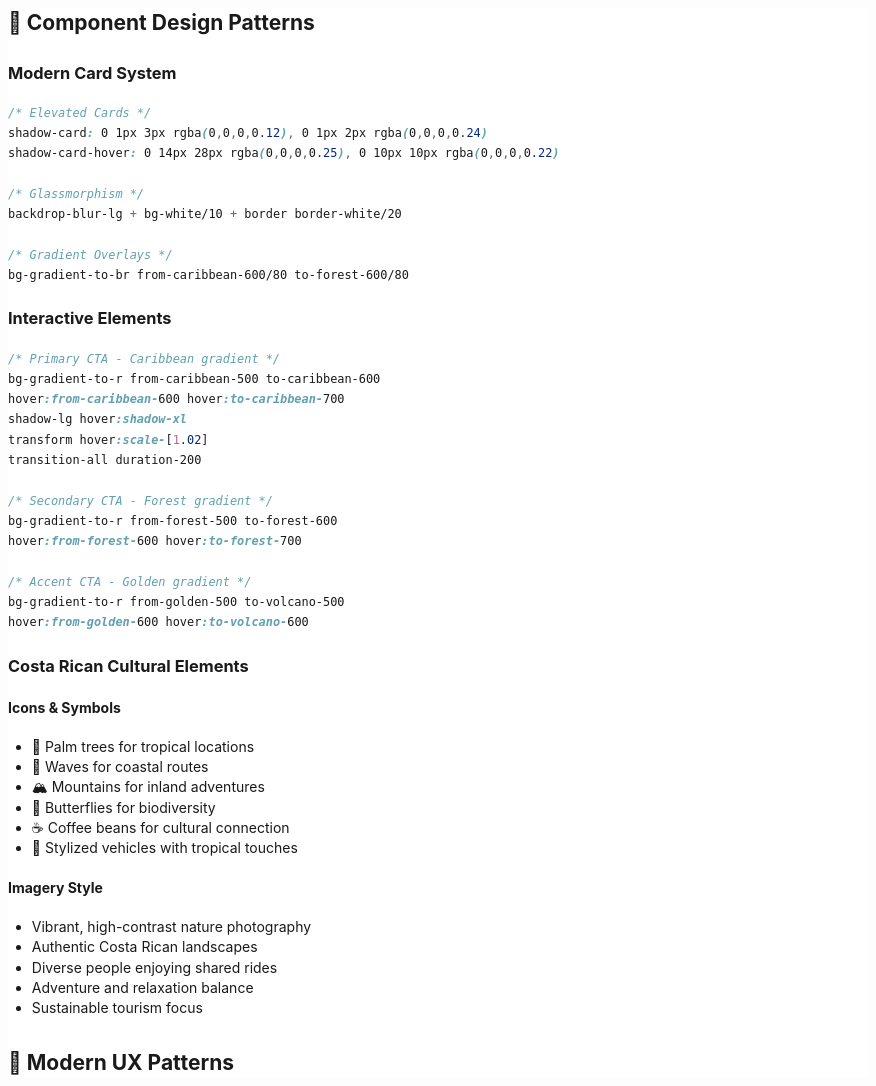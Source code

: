 ## 🎯 Component Design Patterns

### Modern Card System
```css
/* Elevated Cards */
shadow-card: 0 1px 3px rgba(0,0,0,0.12), 0 1px 2px rgba(0,0,0,0.24)
shadow-card-hover: 0 14px 28px rgba(0,0,0,0.25), 0 10px 10px rgba(0,0,0,0.22)

/* Glassmorphism */
backdrop-blur-lg + bg-white/10 + border border-white/20

/* Gradient Overlays */
bg-gradient-to-br from-caribbean-600/80 to-forest-600/80
```

### Interactive Elements
```css
/* Primary CTA - Caribbean gradient */
bg-gradient-to-r from-caribbean-500 to-caribbean-600
hover:from-caribbean-600 hover:to-caribbean-700
shadow-lg hover:shadow-xl
transform hover:scale-[1.02]
transition-all duration-200

/* Secondary CTA - Forest gradient */
bg-gradient-to-r from-forest-500 to-forest-600
hover:from-forest-600 hover:to-forest-700

/* Accent CTA - Golden gradient */
bg-gradient-to-r from-golden-500 to-volcano-500
hover:from-golden-600 hover:to-volcano-600
```

### Costa Rican Cultural Elements

#### Icons & Symbols
- 🌴 Palm trees for tropical locations
- 🌊 Waves for coastal routes
- 🏔️ Mountains for inland adventures  
- 🦋 Butterflies for biodiversity
- ☕ Coffee beans for cultural connection
- 🚗 Stylized vehicles with tropical touches

#### Imagery Style
- Vibrant, high-contrast nature photography
- Authentic Costa Rican landscapes
- Diverse people enjoying shared rides
- Adventure and relaxation balance
- Sustainable tourism focus

## 📱 Modern UX Patterns
